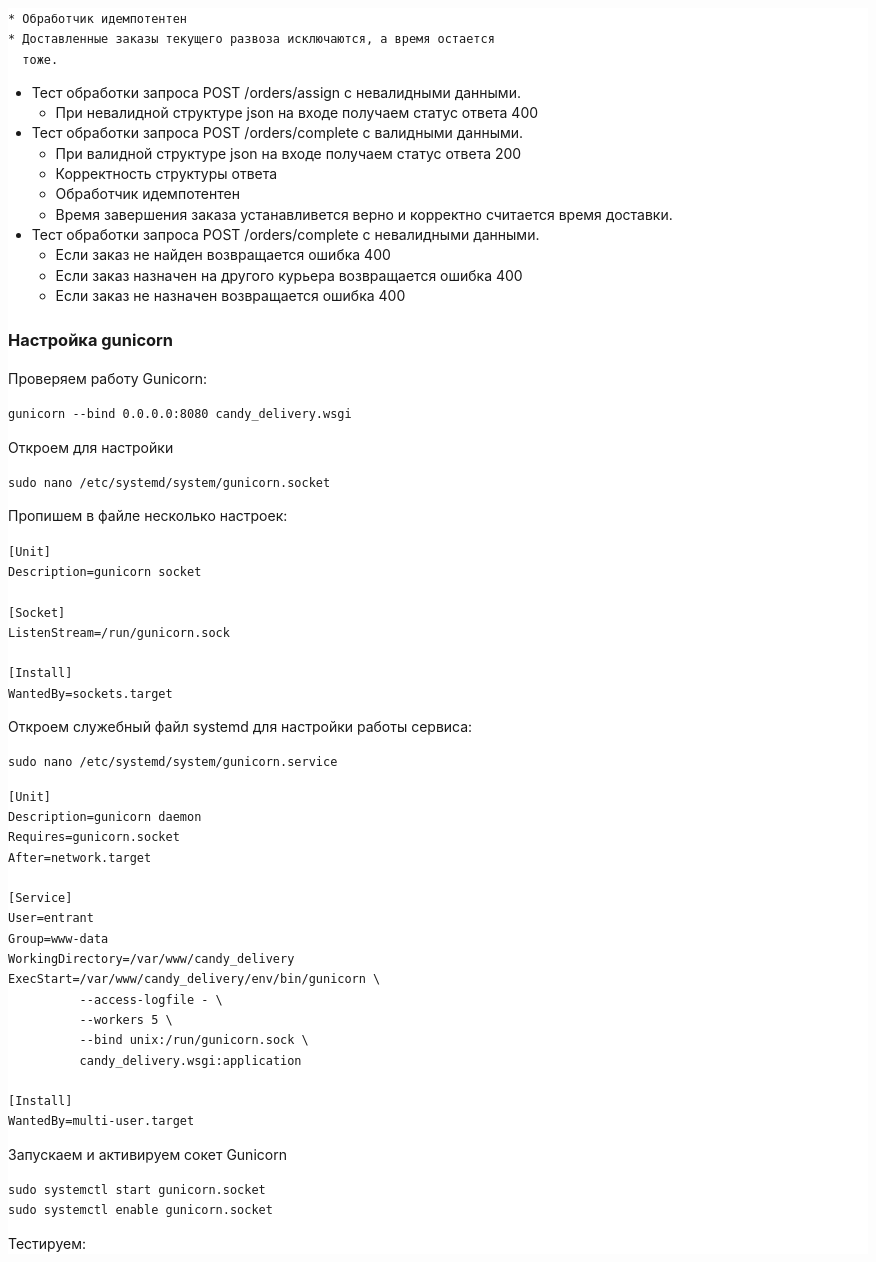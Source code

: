     * Обработчик идемпотентен
    * Доставленные заказы текущего развоза исключаются, а время остается 
      тоже.
  * Тест обработки запроса POST /orders/assign с невалидными данными.
    * При невалидной структуре json на входе получаем статус ответа 400
  * Тест обработки запроса POST /orders/complete с валидными данными.
    * При валидной структуре json на входе получаем статус ответа 200
    * Корректность структуры ответа
    * Обработчик идемпотентен
    * Время завершения заказа устанавливется верно и корректно считается 
      время доставки.
  * Тест обработки запроса POST /orders/complete с невалидными данными.
    * Если заказ не найден возвращается ошибка 400
    * Если заказ назначен на другого курьера возвращается ошибка 400
    * Если заказ не назначен возвращается ошибка 400

### Настройка gunicorn
Проверяем работу Gunicorn:
```
gunicorn --bind 0.0.0.0:8080 candy_delivery.wsgi
```
Откроем для настройки
```
sudo nano /etc/systemd/system/gunicorn.socket
```
Пропишем в файле несколько настроек:
```
[Unit]
Description=gunicorn socket

[Socket]
ListenStream=/run/gunicorn.sock

[Install]
WantedBy=sockets.target
```
Откроем служебный файл systemd для настройки работы сервиса:
```
sudo nano /etc/systemd/system/gunicorn.service
```
```
[Unit]
Description=gunicorn daemon
Requires=gunicorn.socket
After=network.target

[Service]
User=entrant
Group=www-data
WorkingDirectory=/var/www/candy_delivery
ExecStart=/var/www/candy_delivery/env/bin/gunicorn \
          --access-logfile - \
          --workers 5 \
          --bind unix:/run/gunicorn.sock \
          candy_delivery.wsgi:application

[Install]
WantedBy=multi-user.target
```
Запускаем и активируем сокет Gunicorn
```
sudo systemctl start gunicorn.socket
sudo systemctl enable gunicorn.socket
```
Тестируем:
```
```